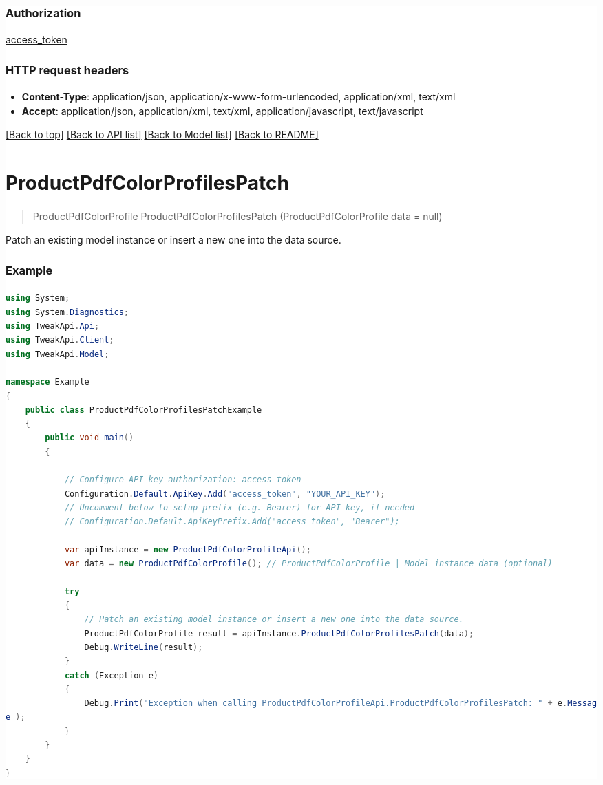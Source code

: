 ### Authorization

[access_token](../README.md#access_token)

### HTTP request headers

 - **Content-Type**: application/json, application/x-www-form-urlencoded, application/xml, text/xml
 - **Accept**: application/json, application/xml, text/xml, application/javascript, text/javascript

[[Back to top]](#) [[Back to API list]](../README.md#documentation-for-api-endpoints) [[Back to Model list]](../README.md#documentation-for-models) [[Back to README]](../README.md)

<a name="productpdfcolorprofilespatch"></a>
# **ProductPdfColorProfilesPatch**
> ProductPdfColorProfile ProductPdfColorProfilesPatch (ProductPdfColorProfile data = null)

Patch an existing model instance or insert a new one into the data source.

### Example
```csharp
using System;
using System.Diagnostics;
using TweakApi.Api;
using TweakApi.Client;
using TweakApi.Model;

namespace Example
{
    public class ProductPdfColorProfilesPatchExample
    {
        public void main()
        {
            
            // Configure API key authorization: access_token
            Configuration.Default.ApiKey.Add("access_token", "YOUR_API_KEY");
            // Uncomment below to setup prefix (e.g. Bearer) for API key, if needed
            // Configuration.Default.ApiKeyPrefix.Add("access_token", "Bearer");

            var apiInstance = new ProductPdfColorProfileApi();
            var data = new ProductPdfColorProfile(); // ProductPdfColorProfile | Model instance data (optional) 

            try
            {
                // Patch an existing model instance or insert a new one into the data source.
                ProductPdfColorProfile result = apiInstance.ProductPdfColorProfilesPatch(data);
                Debug.WriteLine(result);
            }
            catch (Exception e)
            {
                Debug.Print("Exception when calling ProductPdfColorProfileApi.ProductPdfColorProfilesPatch: " + e.Message );
            }
        }
    }
}
```
